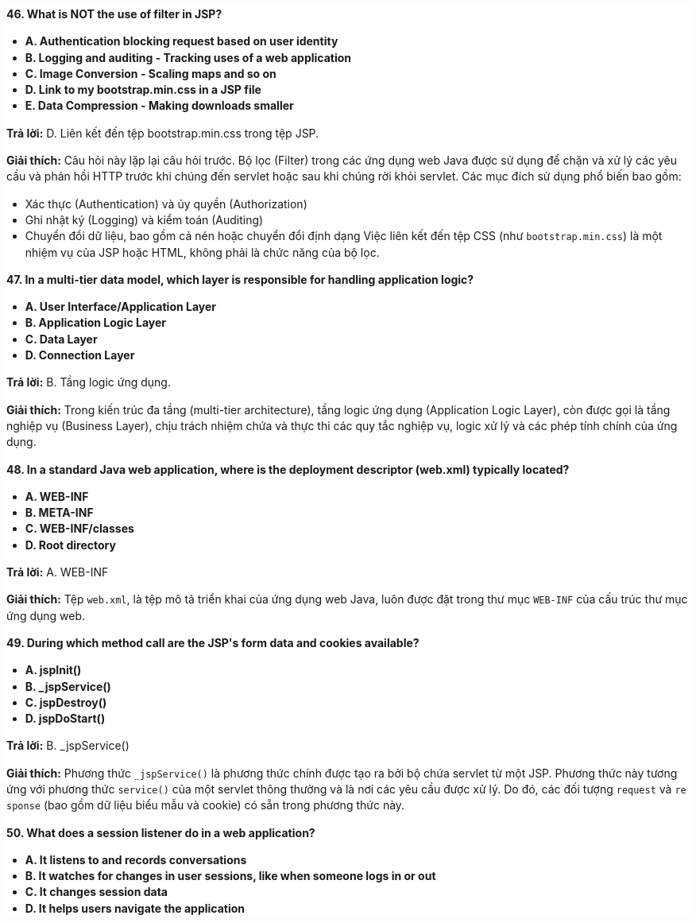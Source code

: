 **46. What is NOT the use of filter in JSP?**
* **A. Authentication blocking request based on user identity**
* **B. Logging and auditing - Tracking uses of a web application**
* **C. Image Conversion - Scaling maps and so on**
* **D. Link to my bootstrap.min.css in a JSP file**
* **E. Data Compression - Making downloads smaller**

**Trả lời:** D. Liên kết đến tệp bootstrap.min.css trong tệp JSP.

**Giải thích:** Câu hỏi này lặp lại câu hỏi trước. Bộ lọc (Filter) trong các ứng dụng web Java được sử dụng để chặn và xử lý các yêu cầu và phản hồi HTTP trước khi chúng đến servlet hoặc sau khi chúng rời khỏi servlet. Các mục đích sử dụng phổ biến bao gồm:
* Xác thực (Authentication) và ủy quyền (Authorization)
* Ghi nhật ký (Logging) và kiểm toán (Auditing)
* Chuyển đổi dữ liệu, bao gồm cả nén hoặc chuyển đổi định dạng
Việc liên kết đến tệp CSS (như `bootstrap.min.css`) là một nhiệm vụ của JSP hoặc HTML, không phải là chức năng của bộ lọc.

**47. In a multi-tier data model, which layer is responsible for handling application logic?**
* **A. User Interface/Application Layer**
* **B. Application Logic Layer**
* **C. Data Layer**
* **D. Connection Layer**

**Trả lời:** B. Tầng logic ứng dụng.

**Giải thích:** Trong kiến trúc đa tầng (multi-tier architecture), tầng logic ứng dụng (Application Logic Layer), còn được gọi là tầng nghiệp vụ (Business Layer), chịu trách nhiệm chứa và thực thi các quy tắc nghiệp vụ, logic xử lý và các phép tính chính của ứng dụng.

**48. In a standard Java web application, where is the deployment descriptor (web.xml) typically located?**
* **A. WEB-INF**
* **B. META-INF**
* **C. WEB-INF/classes**
* **D. Root directory**

**Trả lời:** A. WEB-INF

**Giải thích:** Tệp `web.xml`, là tệp mô tả triển khai của ứng dụng web Java, luôn được đặt trong thư mục `WEB-INF` của cấu trúc thư mục ứng dụng web.

**49. During which method call are the JSP's form data and cookies available?**
* **A. jspInit()**
* **B. _jspService()**
* **C. jspDestroy()**
* **D. jspDoStart()**

**Trả lời:** B. _jspService()

**Giải thích:** Phương thức `_jspService()` là phương thức chính được tạo ra bởi bộ chứa servlet từ một JSP. Phương thức này tương ứng với phương thức `service()` của một servlet thông thường và là nơi các yêu cầu được xử lý. Do đó, các đối tượng `request` và `response` (bao gồm dữ liệu biểu mẫu và cookie) có sẵn trong phương thức này.

**50. What does a session listener do in a web application?**
* **A. It listens to and records conversations**
* **B. It watches for changes in user sessions, like when someone logs in or out**
* **C. It changes session data**
* **D. It helps users navigate the application**
